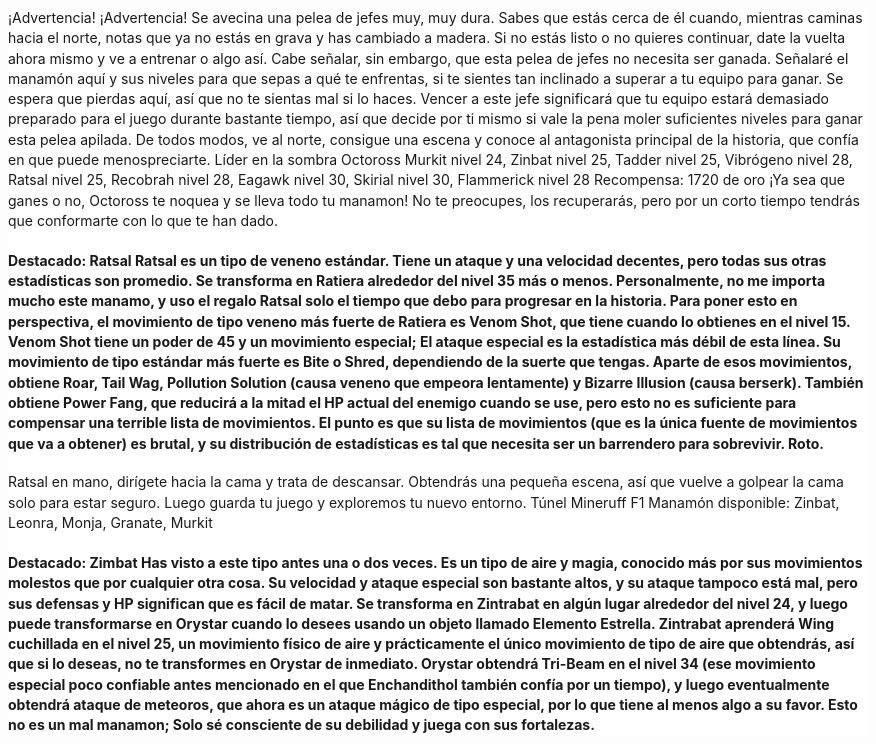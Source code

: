 ¡Advertencia! ¡Advertencia! Se avecina una pelea de jefes muy, muy dura. Sabes que estás cerca de él cuando, mientras caminas hacia el norte, notas que ya no estás en grava y has cambiado a madera. Si no estás listo o no quieres continuar, date la vuelta ahora mismo y ve a entrenar o algo así. Cabe señalar, sin embargo, que esta pelea de jefes no necesita ser ganada. Señalaré el manamón aquí y sus niveles para que sepas a qué te enfrentas, si te sientes tan inclinado a superar a tu equipo para ganar. Se espera que pierdas aquí, así que no te sientas mal si lo haces. Vencer a este jefe significará que tu equipo estará demasiado preparado para el juego durante bastante tiempo, así que decide por ti mismo si vale la pena moler suficientes niveles para ganar esta pelea apilada. De todos modos, ve al norte, consigue una escena y conoce al antagonista principal de la historia, que confía en que puede menospreciarte.
Líder en la sombra Octoross Murkit nivel 24, Zinbat nivel 25, Tadder nivel 25, Vibrógeno nivel 28, Ratsal nivel 25, Recobrah nivel 28, Eagawk nivel 30, Skirial nivel 30, Flammerick nivel 28
Recompensa: 1720 de oro
¡Ya sea que ganes o no, Octoross te noquea y se lleva todo tu manamon!
No te preocupes, los recuperarás, pero por un corto tiempo tendrás que conformarte con lo que te han dado.
#### Destacado: Ratsal Ratsal es un tipo de veneno estándar. Tiene un ataque y una velocidad decentes, pero todas sus otras estadísticas son promedio. Se transforma en Ratiera alrededor del nivel 35 más o menos. Personalmente, no me importa mucho este manamo, y uso el regalo Ratsal solo el tiempo que debo para progresar en la historia. Para poner esto en perspectiva, el movimiento de tipo veneno más fuerte de Ratiera es Venom Shot, que tiene cuando lo obtienes en el nivel 15. Venom Shot tiene un poder de 45 y un movimiento especial; El ataque especial es la estadística más débil de esta línea. Su movimiento de tipo estándar más fuerte es Bite o Shred, dependiendo de la suerte que tengas. Aparte de esos movimientos, obtiene Roar, Tail Wag, Pollution Solution (causa veneno que empeora lentamente) y Bizarre Illusion (causa berserk). También obtiene Power Fang, que reducirá a la mitad el HP actual del enemigo cuando se use, pero esto no es suficiente para compensar una terrible lista de movimientos. El punto es que su lista de movimientos (que es la única fuente de movimientos que va a obtener) es brutal, y su distribución de estadísticas es tal que necesita ser un barrendero para sobrevivir. Roto.
Ratsal en mano, dirígete hacia la cama y trata de descansar. Obtendrás una pequeña escena, así que vuelve a golpear la cama solo para estar seguro. Luego guarda tu juego y exploremos tu nuevo entorno.
Túnel Mineruff F1 Manamón disponible: Zinbat, Leonra, Monja, Granate, Murkit
#### Destacado: Zimbat Has visto a este tipo antes una o dos veces. Es un tipo de aire y magia, conocido más por sus movimientos molestos que por cualquier otra cosa. Su velocidad y ataque especial son bastante altos, y su ataque tampoco está mal, pero sus defensas y HP significan que es fácil de matar. Se transforma en Zintrabat en algún lugar alrededor del nivel 24, y luego puede transformarse en Orystar cuando lo desees usando un objeto llamado Elemento Estrella. Zintrabat aprenderá Wing cuchillada en el nivel 25, un movimiento físico de aire y prácticamente el único movimiento de tipo de aire que obtendrás, así que si lo deseas, no te transformes en Orystar de inmediato. Orystar obtendrá Tri-Beam en el nivel 34 (ese movimiento especial poco confiable antes mencionado en el que Enchandithol también confía por un tiempo), y luego eventualmente obtendrá ataque de meteoros, que ahora es un ataque mágico de tipo especial, por lo que tiene al menos algo a su favor. Esto no es un mal manamon; Solo sé consciente de su debilidad y juega con sus fortalezas.